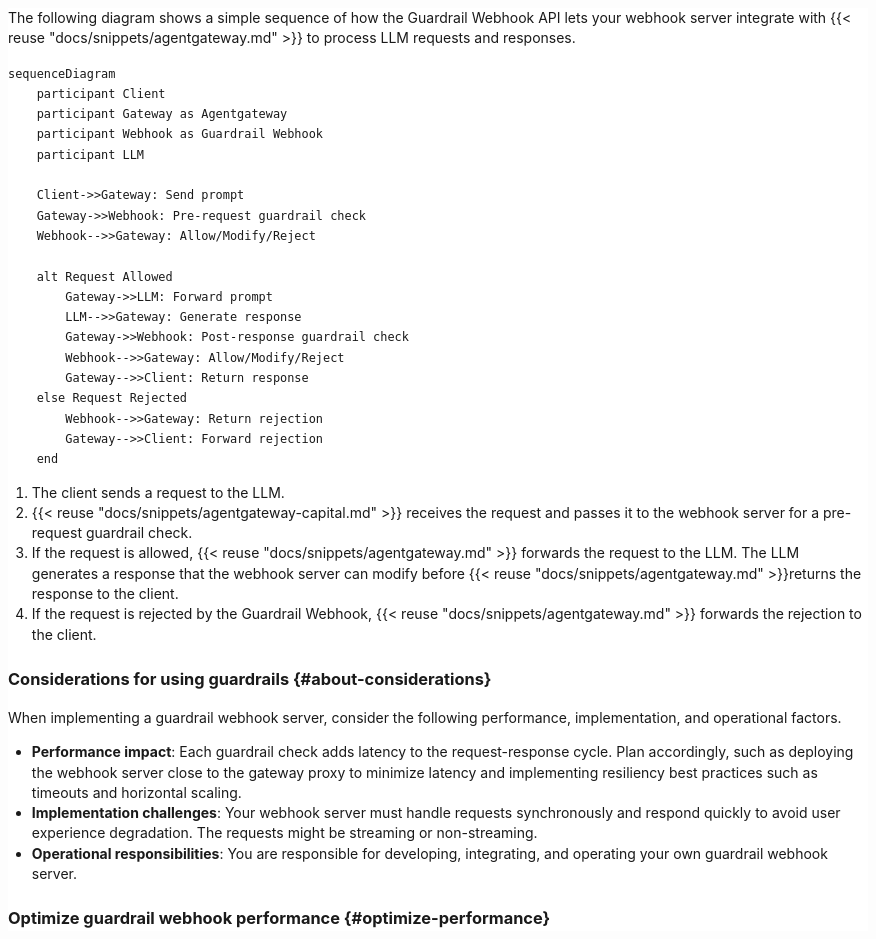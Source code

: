 The following diagram shows a simple sequence of how the Guardrail Webhook API lets your webhook server integrate with {{< reuse "docs/snippets/agentgateway.md" >}} to process LLM requests and responses.

```mermaid
sequenceDiagram
    participant Client
    participant Gateway as Agentgateway
    participant Webhook as Guardrail Webhook
    participant LLM

    Client->>Gateway: Send prompt
    Gateway->>Webhook: Pre-request guardrail check
    Webhook-->>Gateway: Allow/Modify/Reject
    
    alt Request Allowed
        Gateway->>LLM: Forward prompt
        LLM-->>Gateway: Generate response
        Gateway->>Webhook: Post-response guardrail check
        Webhook-->>Gateway: Allow/Modify/Reject
        Gateway-->>Client: Return response
    else Request Rejected
        Webhook-->>Gateway: Return rejection
        Gateway-->>Client: Forward rejection
    end
```

1. The client sends a request to the LLM.
2. {{< reuse "docs/snippets/agentgateway-capital.md" >}} receives the request and passes it to the webhook server for a pre-request guardrail check.
3. If the request is allowed, {{< reuse "docs/snippets/agentgateway.md" >}} forwards the request to the LLM. The LLM generates a response that the webhook server can modify before {{< reuse "docs/snippets/agentgateway.md" >}}returns the response to the client.
4. If the request is rejected by the Guardrail Webhook, {{< reuse "docs/snippets/agentgateway.md" >}} forwards the rejection to the client.

### Considerations for using guardrails {#about-considerations}

When implementing a guardrail webhook server, consider the following performance, implementation, and operational factors.

* **Performance impact**: Each guardrail check adds latency to the request-response cycle. Plan accordingly, such as deploying the webhook server close to the gateway proxy to minimize latency and implementing resiliency best practices such as timeouts and horizontal scaling.
* **Implementation challenges**: Your webhook server must handle requests synchronously and respond quickly to avoid user experience degradation. The requests might be streaming or non-streaming.
* **Operational responsibilities**: You are responsible for developing, integrating, and operating your own guardrail webhook server.

### Optimize guardrail webhook performance {#optimize-performance}
